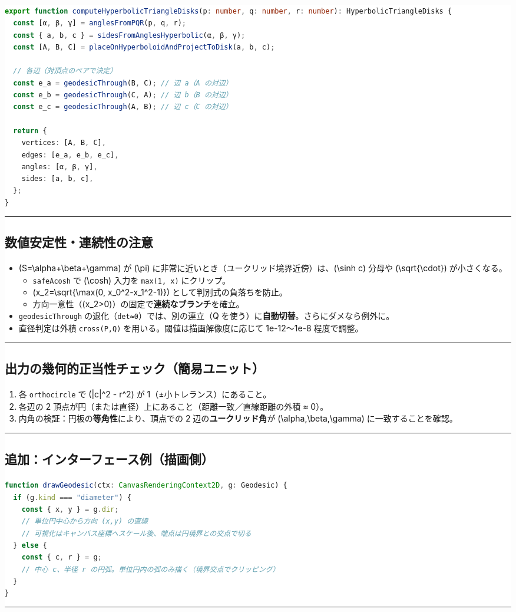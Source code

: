 ```ts
export function computeHyperbolicTriangleDisks(p: number, q: number, r: number): HyperbolicTriangleDisks {
  const [α, β, γ] = anglesFromPQR(p, q, r);
  const { a, b, c } = sidesFromAnglesHyperbolic(α, β, γ);
  const [A, B, C] = placeOnHyperboloidAndProjectToDisk(a, b, c);

  // 各辺（対頂点のペアで決定）
  const e_a = geodesicThrough(B, C); // 辺 a（A の対辺）
  const e_b = geodesicThrough(C, A); // 辺 b（B の対辺）
  const e_c = geodesicThrough(A, B); // 辺 c（C の対辺）

  return {
    vertices: [A, B, C],
    edges: [e_a, e_b, e_c],
    angles: [α, β, γ],
    sides: [a, b, c],
  };
}
```

---

## 数値安定性・連続性の注意

- \(S=\alpha+\beta+\gamma\) が \(\pi\) に非常に近いとき（ユークリッド境界近傍）は、\(\sinh c\) 分母や \(\sqrt{\cdot}\) が小さくなる。  
  - `safeAcosh` で \(\cosh\) 入力を `max(1, x)` にクリップ。  
  - \(x_2=\sqrt{\max(0, x_0^2-x_1^2-1)}\) として判別式の負落ちを防止。  
  - 方向一意性（\(x_2>0\)）の固定で**連続なブランチ**を確立。
- `geodesicThrough` の退化（`det≈0`）では、別の連立（Q を使う）に**自動切替**。さらにダメなら例外に。  
- 直径判定は外積 `cross(P,Q)` を用いる。閾値は描画解像度に応じて 1e-12〜1e-8 程度で調整。

---

## 出力の幾何的正当性チェック（簡易ユニット）

1. 各 `orthocircle` で \(|c|^2 - r^2\) が 1（±小トレランス）にあること。  
2. 各辺の 2 頂点が円（または直径）上にあること（距離一致／直線距離の外積 ≈ 0）。  
3. 内角の検証：円板の**等角性**により、頂点での 2 辺の**ユークリッド角**が \(\alpha,\beta,\gamma\) に一致することを確認。

---

## 追加：インターフェース例（描画側）

```ts
function drawGeodesic(ctx: CanvasRenderingContext2D, g: Geodesic) {
  if (g.kind === "diameter") {
    const { x, y } = g.dir;
    // 単位円中心から方向 (x,y) の直線
    // 可視化はキャンバス座標へスケール後、端点は円境界との交点で切る
  } else {
    const { c, r } = g;
    // 中心 c、半径 r の円弧。単位円内の弧のみ描く（境界交点でクリッピング）
  }
}
```

---